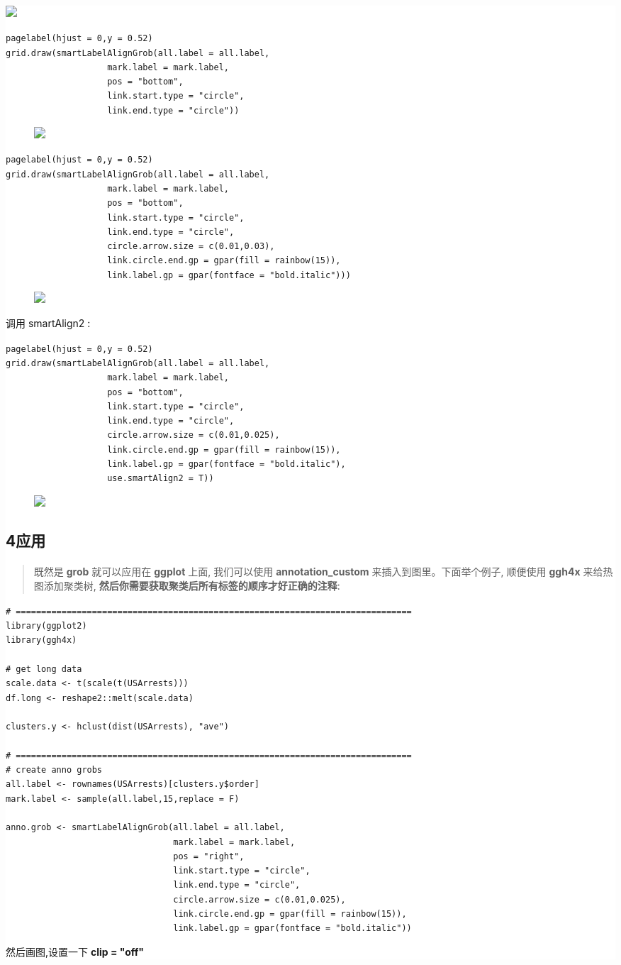 <img data-ratio="0.38148984198645597" data-src="https://mmbiz.qpic.cn/sz_mmbiz_png/G5jjcE4usewIBX03nt2ueicmQzicibZYM4og86qicL3dYJH0RDD3mQkZ3CgZ95nTfObeJPmoFVLPy8eOruTNaoCDBw/640?wx_fmt=png" data-type="png" data-w="1329" src="https://mmbiz.qpic.cn/sz_mmbiz_png/G5jjcE4usewIBX03nt2ueicmQzicibZYM4og86qicL3dYJH0RDD3mQkZ3CgZ95nTfObeJPmoFVLPy8eOruTNaoCDBw/640?wx_fmt=png"></figure><pre data-tool="mdnice编辑器"><span></span><code>pagelabel(hjust = <span>0</span>,y = <span>0.52</span>)<br>grid.draw(smartLabelAlignGrob(all.label = all.label,<br>                    mark.label = mark.label,<br>                    pos = <span>"bottom"</span>,<br>                    link.start.type = <span>"circle"</span>,<br>                    link.end.type = <span>"circle"</span>))<br></code></pre><figure data-tool="mdnice编辑器"><img data-ratio="0.36473247927656366" data-src="https://mmbiz.qpic.cn/sz_mmbiz_png/G5jjcE4usewIBX03nt2ueicmQzicibZYM4oqsxm7icf3TqevibTkV5LRUxFwicj3iczTspeY8xuUMJDr6HbLD4LhtUamw/640?wx_fmt=png" data-type="png" data-w="1327" src="https://mmbiz.qpic.cn/sz_mmbiz_png/G5jjcE4usewIBX03nt2ueicmQzicibZYM4oqsxm7icf3TqevibTkV5LRUxFwicj3iczTspeY8xuUMJDr6HbLD4LhtUamw/640?wx_fmt=png"></figure><pre data-tool="mdnice编辑器"><span></span><code>pagelabel(hjust = <span>0</span>,y = <span>0.52</span>)<br>grid.draw(smartLabelAlignGrob(all.label = all.label,<br>                    mark.label = mark.label,<br>                    pos = <span>"bottom"</span>,<br>                    link.start.type = <span>"circle"</span>,<br>                    link.end.type = <span>"circle"</span>,<br>                    circle.arrow.size = c(<span>0.01</span>,<span>0.03</span>),<br>                    link.circle.end.gp = gpar(fill = rainbow(<span>15</span>)),<br>                    link.label.gp = gpar(fontface = <span>"bold.italic"</span>)))<br></code></pre><figure data-tool="mdnice编辑器"><img data-ratio="0.3832960477255779" data-src="https://mmbiz.qpic.cn/sz_mmbiz_png/G5jjcE4usewIBX03nt2ueicmQzicibZYM4oJWnTX1dX7ic8kTyJgGmg7P1HxfVOqLWTNqRTibZV833EUbh75Xqbj3NQ/640?wx_fmt=png" data-type="png" data-w="1341" src="https://mmbiz.qpic.cn/sz_mmbiz_png/G5jjcE4usewIBX03nt2ueicmQzicibZYM4oJWnTX1dX7ic8kTyJgGmg7P1HxfVOqLWTNqRTibZV833EUbh75Xqbj3NQ/640?wx_fmt=png"></figure><p data-tool="mdnice编辑器">调用 smartAlign2 :</p><pre data-tool="mdnice编辑器"><span></span><code>pagelabel(hjust = <span>0</span>,y = <span>0.52</span>)<br>grid.draw(smartLabelAlignGrob(all.label = all.label,<br>                    mark.label = mark.label,<br>                    pos = <span>"bottom"</span>,<br>                    link.start.type = <span>"circle"</span>,<br>                    link.end.type = <span>"circle"</span>,<br>                    circle.arrow.size = c(<span>0.01</span>,<span>0.025</span>),<br>                    link.circle.end.gp = gpar(fill = rainbow(<span>15</span>)),<br>                    link.label.gp = gpar(fontface = <span>"bold.italic"</span>),<br>                    use.smartAlign2 = <span>T</span>))<br></code></pre><figure data-tool="mdnice编辑器"><img data-ratio="0.3737971872686899" data-src="https://mmbiz.qpic.cn/sz_mmbiz_png/G5jjcE4usewIBX03nt2ueicmQzicibZYM4o7OT8icD5uDegnLsicZp9dobub7QOQxT9rFhrDULicVcibLZpaa2ntc2t5w/640?wx_fmt=png" data-type="png" data-w="1351" src="https://mmbiz.qpic.cn/sz_mmbiz_png/G5jjcE4usewIBX03nt2ueicmQzicibZYM4o7OT8icD5uDegnLsicZp9dobub7QOQxT9rFhrDULicVcibLZpaa2ntc2t5w/640?wx_fmt=png"></figure><h2 data-tool="mdnice编辑器"><span><span>4</span></span><span>应用</span><span></span></h2><blockquote data-tool="mdnice编辑器"><p>既然是 <strong>grob</strong> 就可以应用在 <strong>ggplot</strong> 上面, 我们可以使用 <strong>annotation_custom</strong> 来插入到图里。下面举个例子, 顺便使用 <strong>ggh4x</strong> 来给热图添加聚类树, <strong>然后你需要获取聚类后所有标签的顺序才好正确的注释</strong>:</p></blockquote><pre data-tool="mdnice编辑器"><span></span><code><span># ==============================================================================</span><br><span>library</span>(ggplot2)<br><span>library</span>(ggh4x)<br><br><span># get long data</span><br>scale.data &lt;- t(scale(t(USArrests)))<br>df.long &lt;- reshape2::melt(scale.data)<br><br>clusters.y &lt;- hclust(dist(USArrests), <span>"ave"</span>)<br><br><span># ==============================================================================</span><br><span># create anno grobs</span><br>all.label &lt;- rownames(USArrests)[clusters.y$order]<br>mark.label &lt;- sample(all.label,<span>15</span>,replace = <span>F</span>)<br><br>anno.grob &lt;- smartLabelAlignGrob(all.label = all.label,<br>                                 mark.label = mark.label,<br>                                 pos = <span>"right"</span>,<br>                                 link.start.type = <span>"circle"</span>,<br>                                 link.end.type = <span>"circle"</span>,<br>                                 circle.arrow.size = c(<span>0.01</span>,<span>0.025</span>),<br>                                 link.circle.end.gp = gpar(fill = rainbow(<span>15</span>)),<br>                                 link.label.gp = gpar(fontface = <span>"bold.italic"</span>))<br></code></pre><p data-tool="mdnice编辑器">然后画图,设置一下 <strong>clip = "off"</strong>